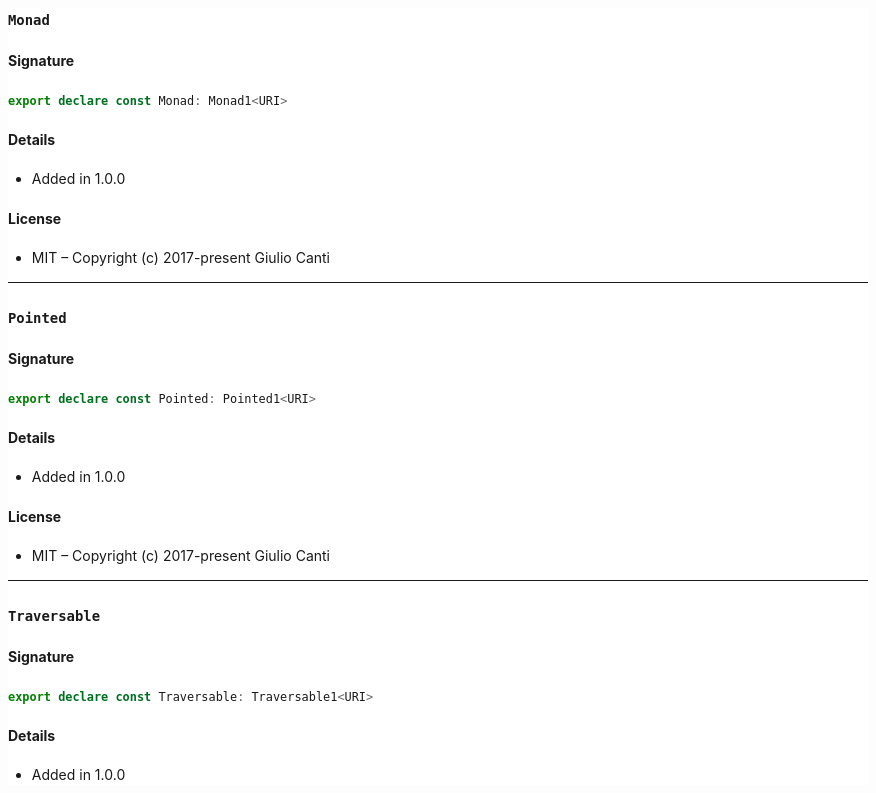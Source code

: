 

### `Monad`




#### Signature

```typescript
export declare const Monad: Monad1<URI>
```

#### Details

* Added in 1.0.0


#### License

* MIT – Copyright (c) 2017-present Giulio Canti

---


### `Pointed`




#### Signature

```typescript
export declare const Pointed: Pointed1<URI>
```

#### Details

* Added in 1.0.0


#### License

* MIT – Copyright (c) 2017-present Giulio Canti

---


### `Traversable`




#### Signature

```typescript
export declare const Traversable: Traversable1<URI>
```

#### Details

* Added in 1.0.0

